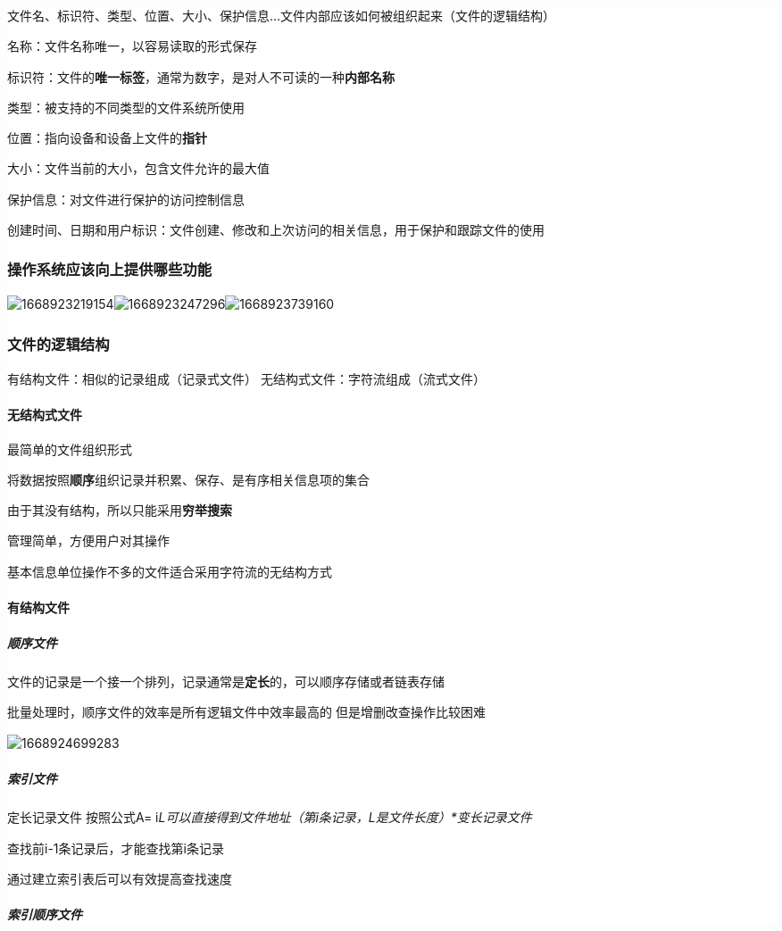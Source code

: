 文件名、标识符、类型、位置、大小、保护信息…文件内部应该如何被组织起来（文件的逻辑结构）

名称：文件名称唯一，以容易读取的形式保存

标识符：文件的**唯一标签**，通常为数字，是对人不可读的一种**内部名称**

类型：被支持的不同类型的文件系统所使用

位置：指向设备和设备上文件的**指针**

大小：文件当前的大小，包含文件允许的最大值

保护信息：对文件进行保护的访问控制信息

创建时间、日期和用户标识：文件创建、修改和上次访问的相关信息，用于保护和跟踪文件的使用

### 操作系统应该向上提供哪些功能

![1668923219154](https://jackchen-note.oss-cn-beijing.aliyuncs.com/Java/CaoZuoXiTong/1668923219154.png)![1668923247296](https://jackchen-note.oss-cn-beijing.aliyuncs.com/Java/CaoZuoXiTong/1668923247296.png)![1668923739160](https://jackchen-note.oss-cn-beijing.aliyuncs.com/Java/CaoZuoXiTong/1668923739160.png)

### 文件的逻辑结构

有结构文件：相似的记录组成（记录式文件）
无结构式文件：字符流组成（流式文件）

#### 无结构式文件

最简单的文件组织形式

将数据按照**顺序**组织记录并积累、保存、是有序相关信息项的集合

由于其没有结构，所以只能采用**穷举搜索**

管理简单，方便用户对其操作

基本信息单位操作不多的文件适合采用字符流的无结构方式

#### 有结构文件

##### 顺序文件

文件的记录是一个接一个排列，记录通常是**定长**的，可以顺序存储或者链表存储

批量处理时，顺序文件的效率是所有逻辑文件中效率最高的
但是增删改查操作比较困难

![1668924699283](https://jackchen-note.oss-cn-beijing.aliyuncs.com/Java/CaoZuoXiTong/1668924699283.png)

##### 索引文件

定长记录文件
按照公式A= i*L可以直接得到文件地址（第i条记录，L是文件长度）\*变长记录文件*

查找前i-1条记录后，才能查找第i条记录

通过建立索引表后可以有效提高查找速度

##### 索引顺序文件
